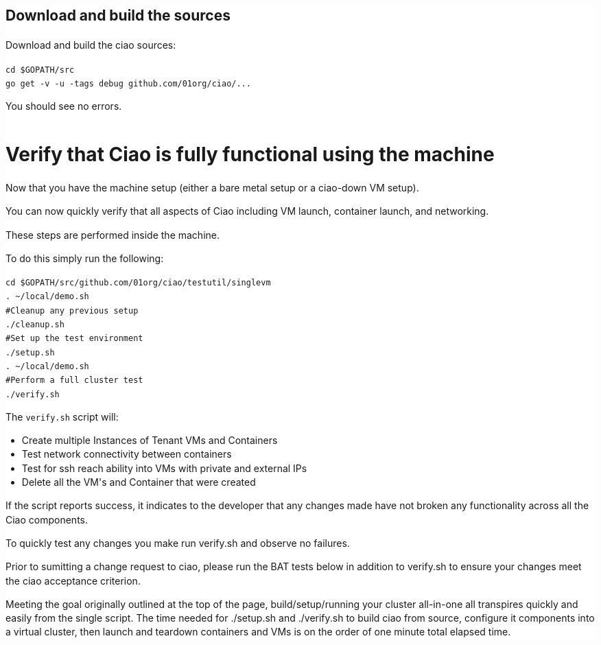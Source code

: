 
## Download and build the sources

Download and build the ciao sources: 
```
cd $GOPATH/src
go get -v -u -tags debug github.com/01org/ciao/...
```

You should see no errors.

# Verify that Ciao is fully functional  using the **machine**

Now that you have the machine setup (either a bare metal setup or a 
ciao-down VM setup).

You can now quickly verify that all aspects of Ciao including VM launch, 
container launch, and networking.  

These steps are performed inside the machine.

To do this simply run the following:
```
cd $GOPATH/src/github.com/01org/ciao/testutil/singlevm
. ~/local/demo.sh
#Cleanup any previous setup
./cleanup.sh
#Set up the test environment
./setup.sh
. ~/local/demo.sh
#Perform a full cluster test
./verify.sh
```

The ```verify.sh``` script will:
- Create multiple Instances of Tenant VMs and Containers
- Test network connectivity between containers
- Test for ssh reach ability into VMs with private and external IPs
- Delete all the VM's and Container that were created

If the script reports success, it indicates to the developer that any changes 
made have not broken any functionality across all the Ciao components.

To quickly test any changes you make run verify.sh and observe no failures. 

Prior to sumitting a change request to ciao, please run the BAT tests below
in addition to verify.sh to ensure your changes meet the ciao acceptance
criterion.

Meeting the goal originally outlined at the top of the page, build/setup/running 
your cluster all-in-one all transpires quickly and easily from the single 
script.  The time needed for ./setup.sh and ./verify.sh to build ciao from 
source, configure it components into a virtual cluster, then launch and 
teardown containers and VMs is on the order of one minute total elapsed time.
